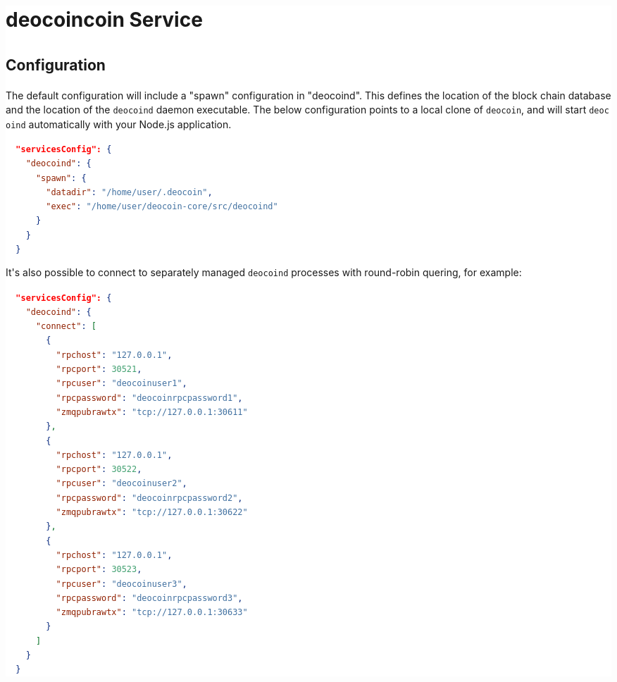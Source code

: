 # deocoincoin Service

## Configuration

The default configuration will include a "spawn" configuration in "deocoind". This defines the location of the block chain database and the location of the `deocoind` daemon executable. The below configuration points to a local clone of `deocoin`, and will start `deocoind` automatically with your Node.js application.

```json
  "servicesConfig": {
    "deocoind": {
      "spawn": {
        "datadir": "/home/user/.deocoin",
        "exec": "/home/user/deocoin-core/src/deocoind"
      }
    }
  }
```

It's also possible to connect to separately managed `deocoind` processes with round-robin quering, for example:

```json
  "servicesConfig": {
    "deocoind": {
      "connect": [
        {
          "rpchost": "127.0.0.1",
          "rpcport": 30521,
          "rpcuser": "deocoinuser1",
          "rpcpassword": "deocoinrpcpassword1",
          "zmqpubrawtx": "tcp://127.0.0.1:30611"
        },
        {
          "rpchost": "127.0.0.1",
          "rpcport": 30522,
          "rpcuser": "deocoinuser2",
          "rpcpassword": "deocoinrpcpassword2",
          "zmqpubrawtx": "tcp://127.0.0.1:30622"
        },
        {
          "rpchost": "127.0.0.1",
          "rpcport": 30523,
          "rpcuser": "deocoinuser3",
          "rpcpassword": "deocoinrpcpassword3",
          "zmqpubrawtx": "tcp://127.0.0.1:30633"
        }
      ]
    }
  }
```
